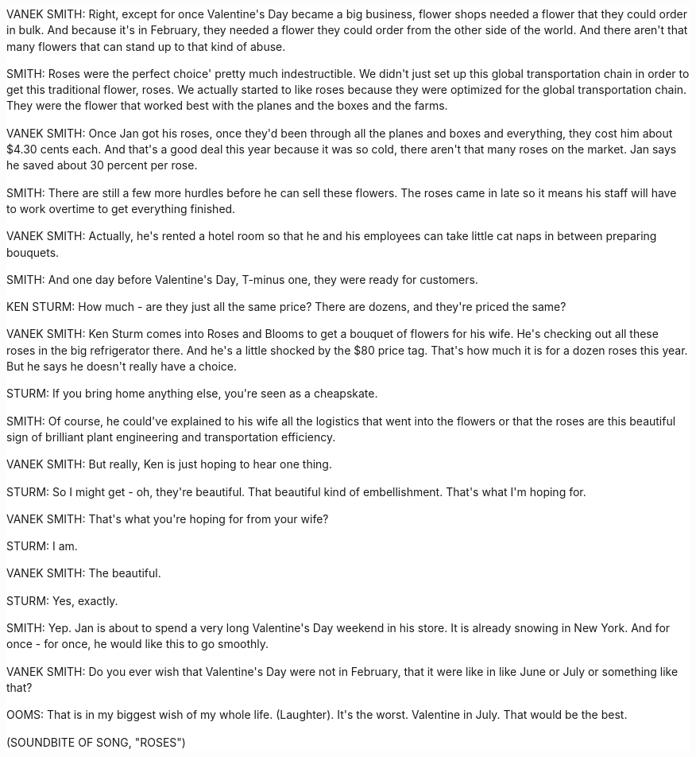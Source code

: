 VANEK SMITH: Right, except for once Valentine's Day became a big business, flower shops needed a flower that they could order in bulk. And because it's in February, they needed a flower they could order from the other side of the world. And there aren't that many flowers that can stand up to that kind of abuse.

SMITH: Roses were the perfect choice' pretty much indestructible. We didn't just set up this global transportation chain in order to get this traditional flower, roses. We actually started to like roses because they were optimized for the global transportation chain. They were the flower that worked best with the planes and the boxes and the farms.

VANEK SMITH: Once Jan got his roses, once they'd been through all the planes and boxes and everything, they cost him about $4.30 cents each. And that's a good deal this year because it was so cold, there aren't that many roses on the market. Jan says he saved about 30 percent per rose.

SMITH: There are still a few more hurdles before he can sell these flowers. The roses came in late so it means his staff will have to work overtime to get everything finished.

VANEK SMITH: Actually, he's rented a hotel room so that he and his employees can take little cat naps in between preparing bouquets.

SMITH: And one day before Valentine's Day, T-minus one, they were ready for customers.

KEN STURM: How much - are they just all the same price? There are dozens, and they're priced the same?

VANEK SMITH: Ken Sturm comes into Roses and Blooms to get a bouquet of flowers for his wife. He's checking out all these roses in the big refrigerator there. And he's a little shocked by the $80 price tag. That's how much it is for a dozen roses this year. But he says he doesn't really have a choice.

STURM: If you bring home anything else, you're seen as a cheapskate.

SMITH: Of course, he could've explained to his wife all the logistics that went into the flowers or that the roses are this beautiful sign of brilliant plant engineering and transportation efficiency.

VANEK SMITH: But really, Ken is just hoping to hear one thing.

STURM: So I might get - oh, they're beautiful. That beautiful kind of embellishment. That's what I'm hoping for.

VANEK SMITH: That's what you're hoping for from your wife?

STURM: I am.

VANEK SMITH: The beautiful.

STURM: Yes, exactly.

SMITH: Yep. Jan is about to spend a very long Valentine's Day weekend in his store. It is already snowing in New York. And for once - for once, he would like this to go smoothly.

VANEK SMITH: Do you ever wish that Valentine's Day were not in February, that it were like in like June or July or something like that?

OOMS: That is in my biggest wish of my whole life. (Laughter). It's the worst. Valentine in July. That would be the best.

(SOUNDBITE OF SONG, "ROSES")
